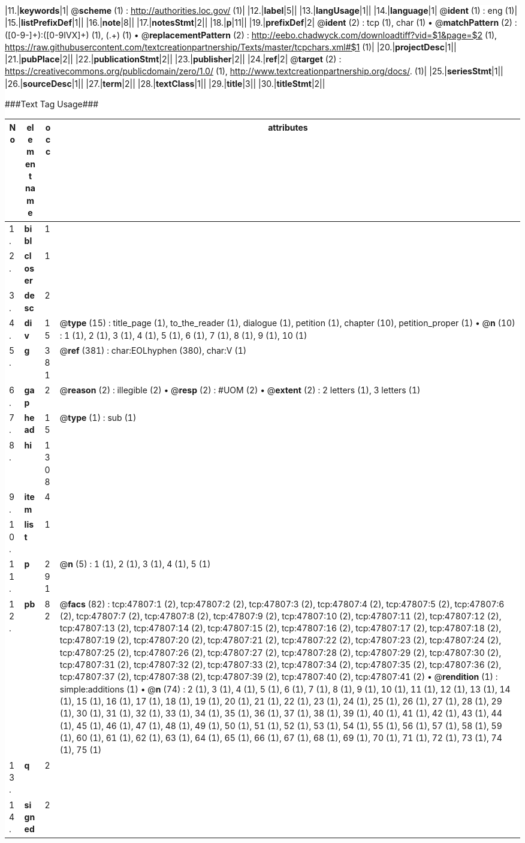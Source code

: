 |11.|__keywords__|1| @__scheme__ (1) : http://authorities.loc.gov/ (1)|
|12.|__label__|5||
|13.|__langUsage__|1||
|14.|__language__|1| @__ident__ (1) : eng (1)|
|15.|__listPrefixDef__|1||
|16.|__note__|8||
|17.|__notesStmt__|2||
|18.|__p__|11||
|19.|__prefixDef__|2| @__ident__ (2) : tcp (1), char (1)  •  @__matchPattern__ (2) : ([0-9\-]+):([0-9IVX]+) (1), (.+) (1)  •  @__replacementPattern__ (2) : http://eebo.chadwyck.com/downloadtiff?vid=$1&page=$2 (1), https://raw.githubusercontent.com/textcreationpartnership/Texts/master/tcpchars.xml#$1 (1)|
|20.|__projectDesc__|1||
|21.|__pubPlace__|2||
|22.|__publicationStmt__|2||
|23.|__publisher__|2||
|24.|__ref__|2| @__target__ (2) : https://creativecommons.org/publicdomain/zero/1.0/ (1), http://www.textcreationpartnership.org/docs/. (1)|
|25.|__seriesStmt__|1||
|26.|__sourceDesc__|1||
|27.|__term__|2||
|28.|__textClass__|1||
|29.|__title__|3||
|30.|__titleStmt__|2||


###Text Tag Usage###

|No|element name|occ|attributes|
|---|---|---|---|
|1.|__bibl__|1||
|2.|__closer__|1||
|3.|__desc__|2||
|4.|__div__|15| @__type__ (15) : title_page (1), to_the_reader (1), dialogue (1), petition (1), chapter (10), petition_proper (1)  •  @__n__ (10) : 1 (1), 2 (1), 3 (1), 4 (1), 5 (1), 6 (1), 7 (1), 8 (1), 9 (1), 10 (1)|
|5.|__g__|381| @__ref__ (381) : char:EOLhyphen (380), char:V (1)|
|6.|__gap__|2| @__reason__ (2) : illegible (2)  •  @__resp__ (2) : #UOM (2)  •  @__extent__ (2) : 2 letters (1), 3 letters (1)|
|7.|__head__|15| @__type__ (1) : sub (1)|
|8.|__hi__|1308||
|9.|__item__|4||
|10.|__list__|1||
|11.|__p__|291| @__n__ (5) : 1 (1), 2 (1), 3 (1), 4 (1), 5 (1)|
|12.|__pb__|82| @__facs__ (82) : tcp:47807:1 (2), tcp:47807:2 (2), tcp:47807:3 (2), tcp:47807:4 (2), tcp:47807:5 (2), tcp:47807:6 (2), tcp:47807:7 (2), tcp:47807:8 (2), tcp:47807:9 (2), tcp:47807:10 (2), tcp:47807:11 (2), tcp:47807:12 (2), tcp:47807:13 (2), tcp:47807:14 (2), tcp:47807:15 (2), tcp:47807:16 (2), tcp:47807:17 (2), tcp:47807:18 (2), tcp:47807:19 (2), tcp:47807:20 (2), tcp:47807:21 (2), tcp:47807:22 (2), tcp:47807:23 (2), tcp:47807:24 (2), tcp:47807:25 (2), tcp:47807:26 (2), tcp:47807:27 (2), tcp:47807:28 (2), tcp:47807:29 (2), tcp:47807:30 (2), tcp:47807:31 (2), tcp:47807:32 (2), tcp:47807:33 (2), tcp:47807:34 (2), tcp:47807:35 (2), tcp:47807:36 (2), tcp:47807:37 (2), tcp:47807:38 (2), tcp:47807:39 (2), tcp:47807:40 (2), tcp:47807:41 (2)  •  @__rendition__ (1) : simple:additions (1)  •  @__n__ (74) : 2 (1), 3 (1), 4 (1), 5 (1), 6 (1), 7 (1), 8 (1), 9 (1), 10 (1), 11 (1), 12 (1), 13 (1), 14 (1), 15 (1), 16 (1), 17 (1), 18 (1), 19 (1), 20 (1), 21 (1), 22 (1), 23 (1), 24 (1), 25 (1), 26 (1), 27 (1), 28 (1), 29 (1), 30 (1), 31 (1), 32 (1), 33 (1), 34 (1), 35 (1), 36 (1), 37 (1), 38 (1), 39 (1), 40 (1), 41 (1), 42 (1), 43 (1), 44 (1), 45 (1), 46 (1), 47 (1), 48 (1), 49 (1), 50 (1), 51 (1), 52 (1), 53 (1), 54 (1), 55 (1), 56 (1), 57 (1), 58 (1), 59 (1), 60 (1), 61 (1), 62 (1), 63 (1), 64 (1), 65 (1), 66 (1), 67 (1), 68 (1), 69 (1), 70 (1), 71 (1), 72 (1), 73 (1), 74 (1), 75 (1)|
|13.|__q__|2||
|14.|__signed__|2||